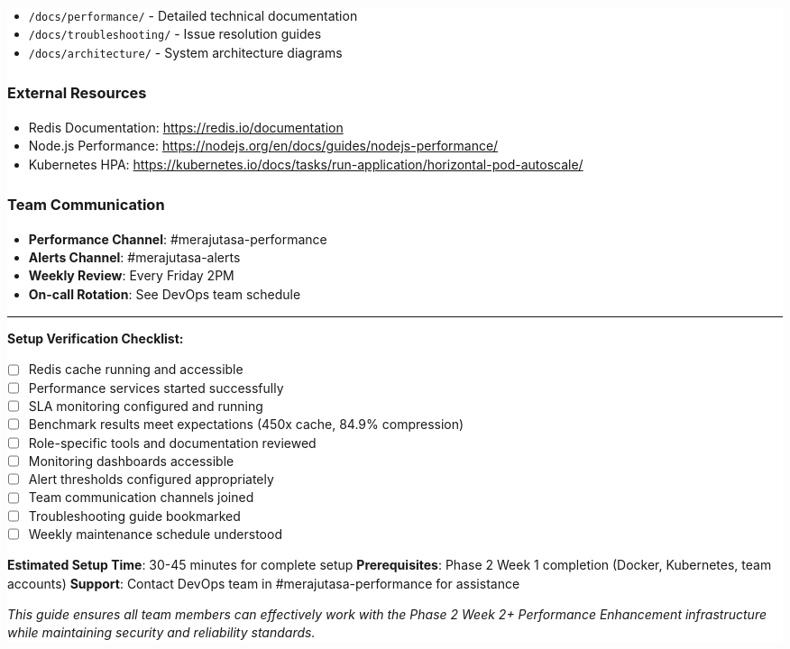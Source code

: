 - `/docs/performance/` - Detailed technical documentation
- `/docs/troubleshooting/` - Issue resolution guides
- `/docs/architecture/` - System architecture diagrams

### External Resources

- Redis Documentation: <https://redis.io/documentation>
- Node.js Performance: <https://nodejs.org/en/docs/guides/nodejs-performance/>
- Kubernetes HPA: <https://kubernetes.io/docs/tasks/run-application/horizontal-pod-autoscale/>

### Team Communication

- **Performance Channel**: #merajutasa-performance
- **Alerts Channel**: #merajutasa-alerts
- **Weekly Review**: Every Friday 2PM
- **On-call Rotation**: See DevOps team schedule

---

**Setup Verification Checklist:**

- [ ] Redis cache running and accessible
- [ ] Performance services started successfully
- [ ] SLA monitoring configured and running
- [ ] Benchmark results meet expectations (450x cache, 84.9% compression)
- [ ] Role-specific tools and documentation reviewed
- [ ] Monitoring dashboards accessible
- [ ] Alert thresholds configured appropriately
- [ ] Team communication channels joined
- [ ] Troubleshooting guide bookmarked
- [ ] Weekly maintenance schedule understood

**Estimated Setup Time**: 30-45 minutes for complete setup
**Prerequisites**: Phase 2 Week 1 completion (Docker, Kubernetes, team accounts)
**Support**: Contact DevOps team in #merajutasa-performance for assistance

*This guide ensures all team members can effectively work with the Phase 2 Week 2+ Performance Enhancement infrastructure while maintaining security and reliability standards.*
